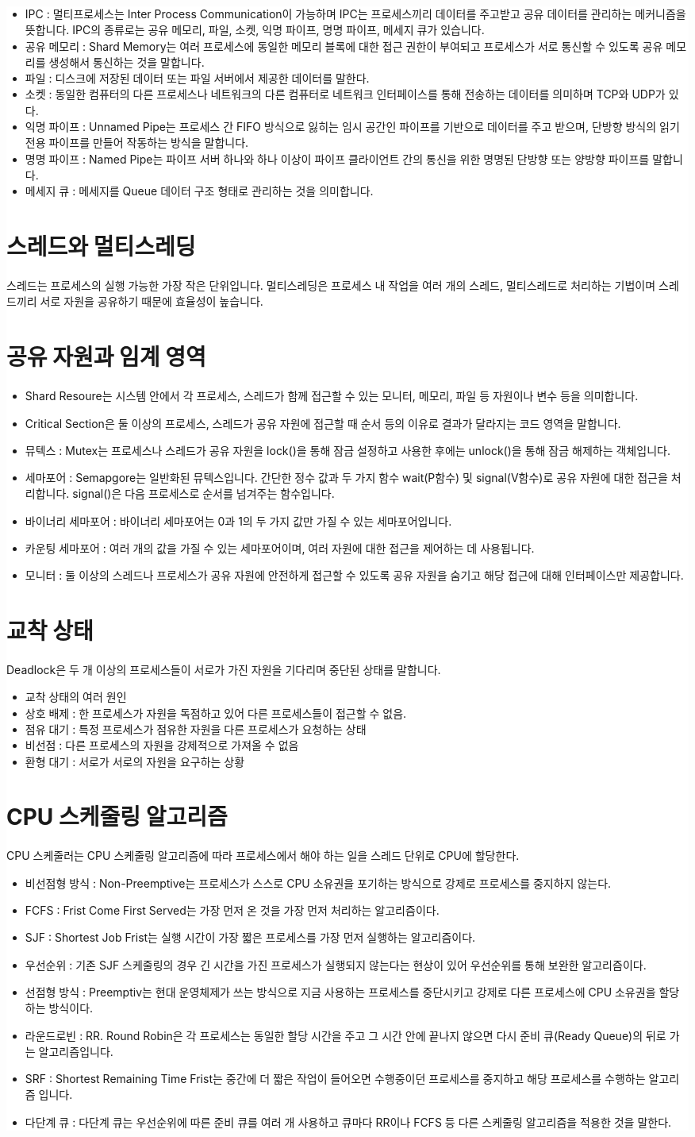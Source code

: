  - IPC : 멀티프로세스는 Inter Process Communication이 가능하며 IPC는 프로세스끼리 데이터를 주고받고 공유 데이터를 관리하는 메커니즘을 뜻합니다.
 IPC의 종류로는 공유 메모리, 파일, 소켓, 익명 파이프, 명명 파이프, 메세지 큐가 있습니다.
  - 공유 메모리 : Shard Memory는 여러 프로세스에 동일한 메모리 블록에 대한 접근 권한이 부여되고 프로세스가 서로 통신할 수 있도록 공유 메모리를 생성해서 통신하는 것을 말합니다.
  - 파일 : 디스크에 저장된 데이터 또는 파일 서버에서 제공한 데이터를 말한다.
  - 소켓 : 동일한 컴퓨터의 다른 프로세스나 네트워크의 다른 컴퓨터로 네트워크 인터페이스를  통해 전송하는 데이터를 의미하며 TCP와 UDP가 있다.
  - 익명 파이프 : Unnamed Pipe는 프로세스 간 FIFO 방식으로 잃히는 임시 공간인 파이프를 기반으로 데이터를 주고 받으며, 단방향 방식의 읽기 전용 파이프를 만들어 작동하는 방식을 말합니다.
  - 명명 파이프 : Named Pipe는 파이프 서버 하나와 하나 이상이 파이프 클라이언트 간의 통신을 위한 명명된 단방향 또는 양방향 파이프를 말합니다.
  - 메세지 큐 : 메세지를 Queue 데이터 구조 형태로 관리하는 것을 의미합니다.


# 스레드와 멀티스레딩
 스레드는 프로세스의 실행 가능한 가장 작은 단위입니다.
 멀티스레딩은 프로세스 내 작업을 여러 개의 스레드, 멀티스레드로 처리하는 기법이며 스레드끼리 서로 자원을 공유하기 때문에 효율성이 높습니다.


# 공유 자원과 임계 영역
 - Shard Resoure는 시스템 안에서 각 프로세스, 스레드가 함께 접근할 수 있는 모니터, 메모리, 파일 등 자원이나 변수 등을 의미합니다.
 - Critical Section은 둘 이상의 프로세스, 스레드가 공유 자원에 접근할 때 순서 등의 이유로 결과가 달라지는 코드 영역을 말합니다.

- 뮤텍스 : Mutex는 프로세스나 스레드가 공유 자원을 lock()을 통해 잠금 설정하고 사용한 후에는 unlock()을 통해 잠금 해제하는 객체입니다.
- 세마포어 : Semapgore는 일반화된 뮤텍스입니다. 간단한 정수 값과 두 가지 함수 wait(P함수) 및 signal(V함수)로 공유 자원에 대한 접근을 처리합니다. signal()은 다음 프로세스로 순서를 넘겨주는 함수입니다.
 - 바이너리 세마포어 : 바이너리 세마포어는 0과 1의 두 가지 값만 가질 수 있는 세마포어입니다.
 - 카운팅 세마포어 : 여러 개의 값을 가질 수 있는 세마포어이며, 여러 자원에 대한 접근을 제어하는 데 사용됩니다.
 - 모니터 : 둘 이상의 스레드나 프로세스가 공유 자원에 안전하게 접근할 수 있도록 공유 자원을 숨기고 해당 접근에 대해 인터페이스만 제공합니다.


# 교착 상태
Deadlock은 두 개 이상의 프로세스들이 서로가 가진 자원을 기다리며 중단된 상태를 말합니다.

 - 교착 상태의 여러 원인
  - 상호 배제 : 한 프로세스가 자원을 독점하고 있어 다른 프로세스들이 접근할 수 없음.
  - 점유 대기 : 특정 프로세스가 점유한 자원을 다른 프로세스가 요청하는 상태
  - 비선점 : 다른 프로세스의 자원을 강제적으로 가져올 수 없음
  - 환형 대기 : 서로가 서로의 자원을 요구하는 상황


# CPU 스케줄링 알고리즘
CPU 스케줄러는 CPU 스케줄링 알고리즘에 따라 프로세스에서 해야 하는 일을 스레드 단위로 CPU에 할당한다.

 - 비선점형 방식 : Non-Preemptive는 프로세스가 스스로 CPU 소유권을 포기하는 방식으로 강제로 프로세스를 중지하지 않는다.
  - FCFS : Frist Come First Served는 가장 먼저 온 것을 가장 먼저 처리하는 알고리즘이다.
  - SJF : Shortest Job Frist는 실행 시간이 가장 짧은 프로세스를 가장 먼저 실행하는 알고리즘이다.
  - 우선순위 : 기존 SJF 스케줄링의 경우 긴 시간을 가진 프로세스가 실행되지 않는다는 현상이 있어 우선순위를 통해 보완한 알고리즘이다.

 - 선점형 방식 : Preemptiv는 현대 운영체제가 쓰는 방식으로 지금 사용하는 프로세스를 중단시키고 강제로 다른 프로세스에 CPU 소유권을 할당하는 방식이다.
  - 라운드로빈 : RR. Round Robin은 각 프로세스는 동일한 할당 시간을 주고 그 시간 안에 끝나지 않으면 다시 준비 큐(Ready Queue)의 뒤로 가는 알고리즘입니다.
  - SRF : Shortest Remaining Time Frist는 중간에 더 짧은 작업이 들어오면 수행중이던 프로세스를 중지하고 해당 프로세스를 수행하는 알고리즘 입니다.
  - 다단계 큐 : 다단계 큐는 우선순위에 따른 준비 큐를 여러 개 사용하고 큐마다 RR이나 FCFS 등 다른 스케줄링 알고리즘을 적용한 것을 말한다.
